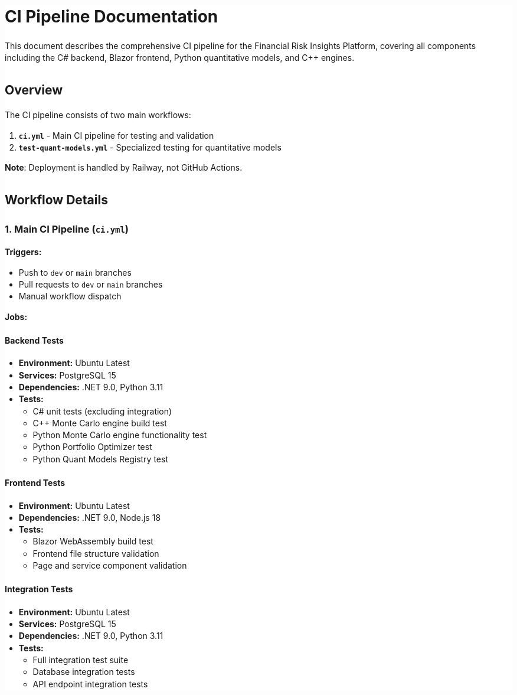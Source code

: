 # CI Pipeline Documentation

This document describes the comprehensive CI pipeline for the Financial Risk Insights Platform, covering all components including the C# backend, Blazor frontend, Python quantitative models, and C++ engines.

## Overview

The CI pipeline consists of two main workflows:

1. **`ci.yml`** - Main CI pipeline for testing and validation
2. **`test-quant-models.yml`** - Specialized testing for quantitative models

**Note**: Deployment is handled by Railway, not GitHub Actions.

## Workflow Details

### 1. Main CI Pipeline (`ci.yml`)

**Triggers:**
- Push to `dev` or `main` branches
- Pull requests to `dev` or `main` branches
- Manual workflow dispatch

**Jobs:**

#### Backend Tests
- **Environment:** Ubuntu Latest
- **Services:** PostgreSQL 15
- **Dependencies:** .NET 9.0, Python 3.11
- **Tests:**
  - C# unit tests (excluding integration)
  - C++ Monte Carlo engine build test
  - Python Monte Carlo engine functionality test
  - Python Portfolio Optimizer test
  - Python Quant Models Registry test

#### Frontend Tests
- **Environment:** Ubuntu Latest
- **Dependencies:** .NET 9.0, Node.js 18
- **Tests:**
  - Blazor WebAssembly build test
  - Frontend file structure validation
  - Page and service component validation

#### Integration Tests
- **Environment:** Ubuntu Latest
- **Services:** PostgreSQL 15
- **Dependencies:** .NET 9.0, Python 3.11
- **Tests:**
  - Full integration test suite
  - Database integration tests
  - API endpoint integration tests
